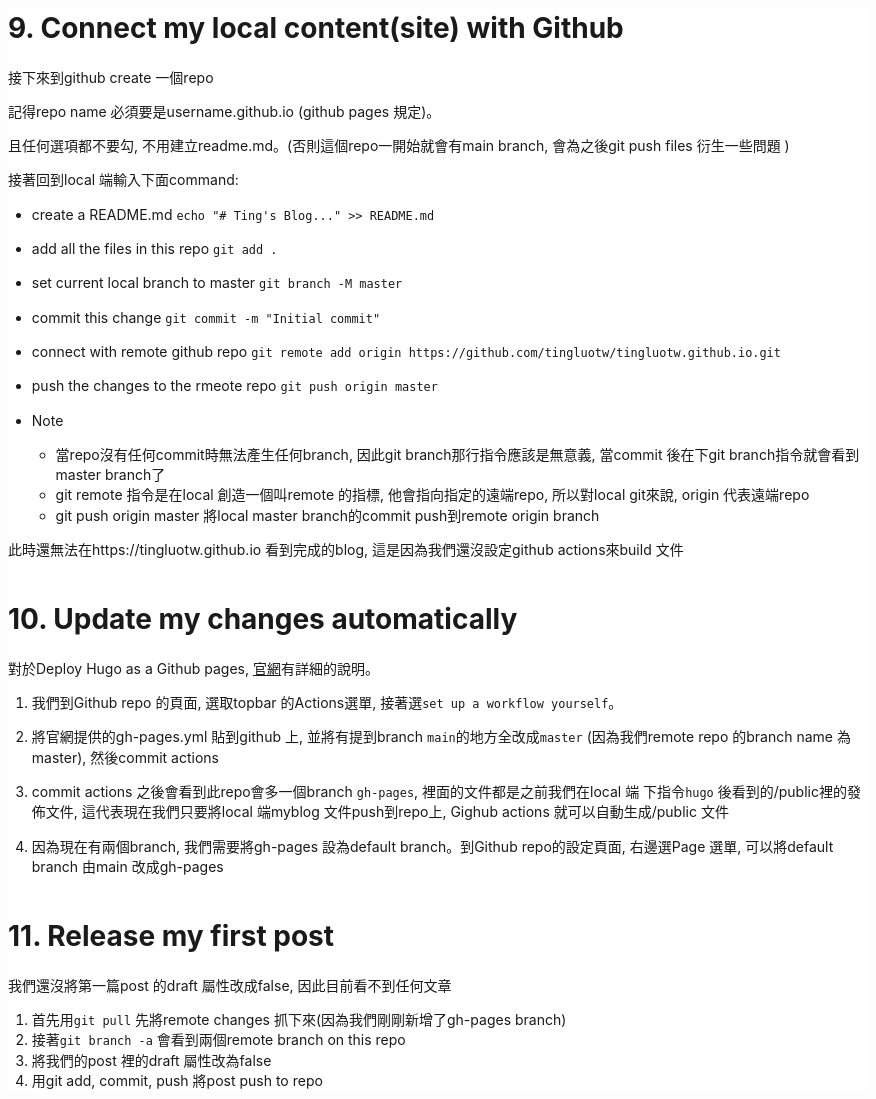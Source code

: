 # 9. Connect my local content(site) with Github
  接下來到github create 一個repo
  
  記得repo name 必須要是username.github.io (github pages 規定)。
  
  且任何選項都不要勾, 不用建立readme.md。(否則這個repo一開始就會有main branch, 會為之後git push files 衍生一些問題 )

  接著回到local 端輸入下面command:

   - create a README.md `echo "# Ting's Blog..." >> README.md`

   - add all the files in this repo `git add .`

   - set current local branch to master `git branch -M master`

   - commit this change `git commit -m "Initial commit"`

   - connect with remote github repo `git remote add origin https://github.com/tingluotw/tingluotw.github.io.git`

   - push the changes to the rmeote repo `git push origin master`

  - Note
    - 當repo沒有任何commit時無法產生任何branch, 因此git branch那行指令應該是無意義,
      當commit 後在下git branch指令就會看到master branch了
    - git remote 指令是在local 創造一個叫remote 的指標, 他會指向指定的遠端repo, 所以對local git來說,
      origin 代表遠端repo
    - git push origin master 將local master branch的commit push到remote origin branch

  此時還無法在https://tingluotw.github.io 看到完成的blog, 這是因為我們還沒設定github actions來build 文件

# 10. Update my changes automatically
  對於Deploy Hugo as a Github pages, [官網](https://gohugo.io/hosting-and-deployment/hosting-on-github/)有詳細的說明。

  1. 我們到Github repo 的頁面, 選取topbar 的Actions選單, 接著選`set up a workflow yourself`。

  2. 將官網提供的gh-pages.yml 貼到github 上, 並將有提到branch `main`的地方全改成`master`
  (因為我們remote repo 的branch name 為master), 然後commit actions

  3. commit actions 之後會看到此repo會多一個branch `gh-pages`, 裡面的文件都是之前我們在local 端
  下指令`hugo` 後看到的/public裡的發佈文件, 這代表現在我們只要將local 端myblog 文件push到repo上,
  Gighub actions 就可以自動生成/public 文件

  4. 因為現在有兩個branch, 我們需要將gh-pages 設為default branch。到Github repo的設定頁面,
  右邊選Page 選單, 可以將default branch 由main 改成gh-pages

# 11. Release my first post
  我們還沒將第一篇post 的draft 屬性改成false, 因此目前看不到任何文章

  1. 首先用`git pull` 先將remote changes 抓下來(因為我們剛剛新增了gh-pages branch)
  2. 接著`git branch -a` 會看到兩個remote branch on this repo
  3. 將我們的post 裡的draft 屬性改為false
  4. 用git add, commit, push 將post push to repo
  